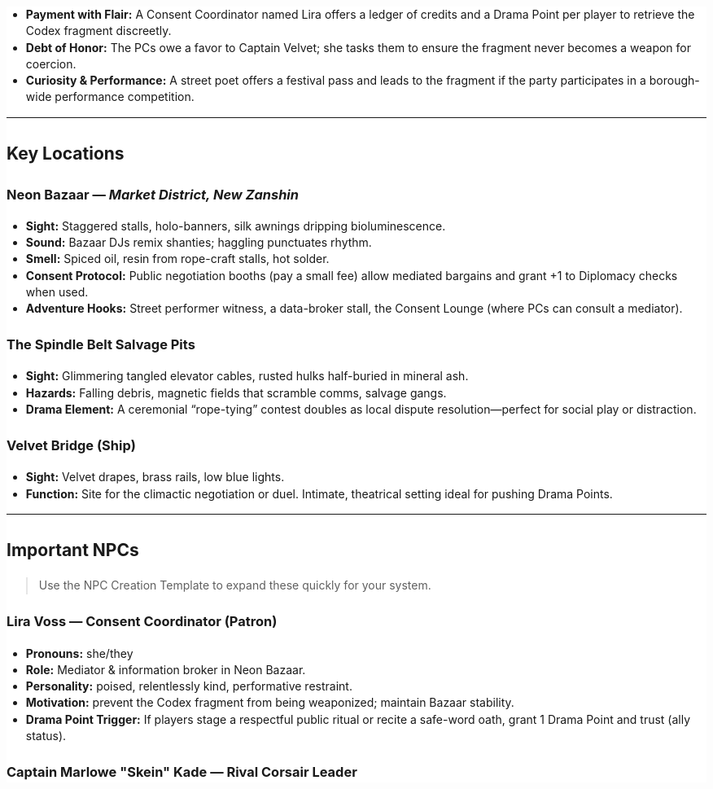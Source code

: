 - **Payment with Flair:** A Consent Coordinator named Lira offers a ledger of credits and a Drama
  Point per player to retrieve the Codex fragment discreetly.
- **Debt of Honor:** The PCs owe a favor to Captain Velvet; she tasks them to ensure the fragment
  never becomes a weapon for coercion.
- **Curiosity & Performance:** A street poet offers a festival pass and leads to the fragment if the
  party participates in a borough-wide performance competition.

---

## Key Locations

### Neon Bazaar — _Market District, New Zanshin_

- **Sight:** Staggered stalls, holo-banners, silk awnings dripping bioluminescence.
- **Sound:** Bazaar DJs remix shanties; haggling punctuates rhythm.
- **Smell:** Spiced oil, resin from rope-craft stalls, hot solder.
- **Consent Protocol:** Public negotiation booths (pay a small fee) allow mediated bargains and
  grant +1 to Diplomacy checks when used.
- **Adventure Hooks:** Street performer witness, a data-broker stall, the Consent Lounge (where PCs
  can consult a mediator).

### The Spindle Belt Salvage Pits

- **Sight:** Glimmering tangled elevator cables, rusted hulks half-buried in mineral ash.
- **Hazards:** Falling debris, magnetic fields that scramble comms, salvage gangs.
- **Drama Element:** A ceremonial “rope-tying” contest doubles as local dispute resolution—perfect
  for social play or distraction.

### Velvet Bridge (Ship)

- **Sight:** Velvet drapes, brass rails, low blue lights.
- **Function:** Site for the climactic negotiation or duel. Intimate, theatrical setting ideal for
  pushing Drama Points.

---

## Important NPCs

> Use the NPC Creation Template to expand these quickly for your system.

### Lira Voss — Consent Coordinator (Patron)

- **Pronouns:** she/they
- **Role:** Mediator & information broker in Neon Bazaar.
- **Personality:** poised, relentlessly kind, performative restraint.
- **Motivation:** prevent the Codex fragment from being weaponized; maintain Bazaar stability.
- **Drama Point Trigger:** If players stage a respectful public ritual or recite a safe-word oath,
  grant 1 Drama Point and trust (ally status).

### Captain Marlowe "Skein" Kade — Rival Corsair Leader
